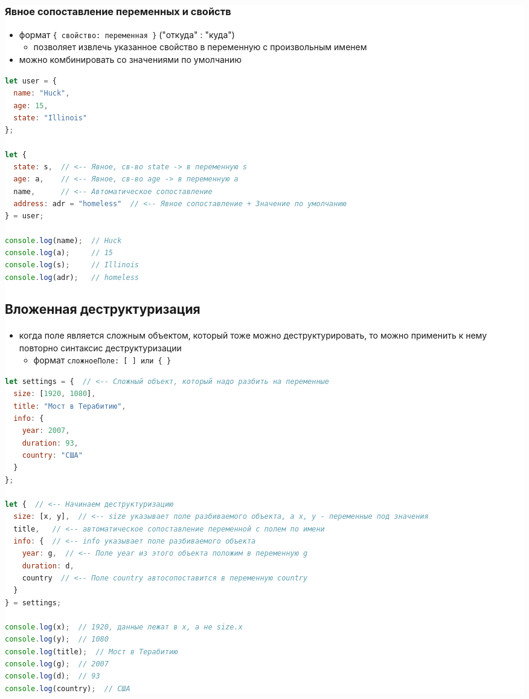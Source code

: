 ### Явное сопоставление переменных и свойств

- формат `{ свойство: переменная }` ("откуда" : "куда")
  - позволяет извлечь указанное свойство в переменную с произвольным именем
- можно комбинировать со значениями по умолчанию

```javascript
let user = {
  name: "Huck",
  age: 15,
  state: "Illinois"
};

let {
  state: s,  // <-- Явное, св-во state -> в переменную s
  age: a,    // <-- Явное, св-во age -> в переменную a
  name,      // <-- Автоматическое сопоставление
  address: adr = "homeless"  // <-- Явное сопоставление + Значение по умолчанию
} = user;

console.log(name);  // Huck
console.log(a);     // 15
console.log(s);     // Illinois
console.log(adr);   // homeless
```



## Вложенная деструктуризация

- когда поле является сложным объектом, который тоже можно деструктурировать, то можно применить к нему повторно синтаксис деструктуризации
  - формат `сложноеПоле: [ ] или { }`

```javascript
let settings = {  // <-- Сложный объект, который надо разбить на переменные
  size: [1920, 1080],
  title: "Мост в Терабитию",
  info: {
    year: 2007,
    duration: 93,
    country: "США"
  }
};

let {  // <-- Начинаем деструктуризацию
  size: [x, y],  // <-- size указывает поле разбиваемого объекта, а x, y - переменные под значения
  title,   // <-- автоматическое сопоставление переменной с полем по имени
  info: {  // <-- info указывает поле разбиваемого объекта
    year: g,  // <-- Поле year из этого объекта положим в переменную g
    duration: d,
    country  // <-- Поле country автосопоставится в переменную country
  }
} = settings;

console.log(x);  // 1920, данные лежат в x, а не size.x
console.log(y);  // 1080
console.log(title);  // Мост в Терабитию
console.log(g);  // 2007
console.log(d);  // 93
console.log(country);  // США
```
